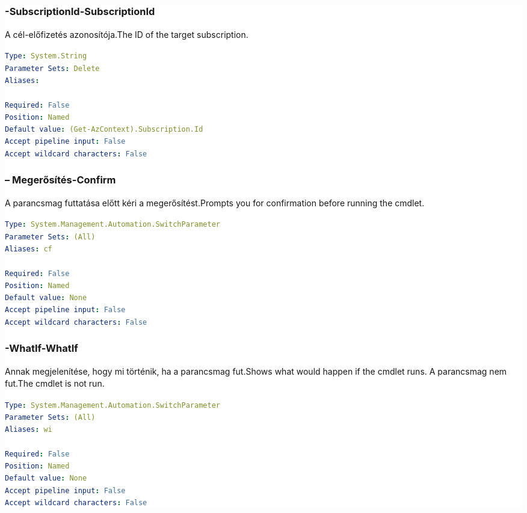 ### <span data-ttu-id="9fab6-130">-SubscriptionId</span><span class="sxs-lookup"><span data-stu-id="9fab6-130">-SubscriptionId</span></span>
<span data-ttu-id="9fab6-131">A cél-előfizetés azonosítója.</span><span class="sxs-lookup"><span data-stu-id="9fab6-131">The ID of the target subscription.</span></span>

```yaml
Type: System.String
Parameter Sets: Delete
Aliases:

Required: False
Position: Named
Default value: (Get-AzContext).Subscription.Id
Accept pipeline input: False
Accept wildcard characters: False
```

### <span data-ttu-id="9fab6-132">– Megerősítés</span><span class="sxs-lookup"><span data-stu-id="9fab6-132">-Confirm</span></span>
<span data-ttu-id="9fab6-133">A parancsmag futtatása előtt kéri a megerősítést.</span><span class="sxs-lookup"><span data-stu-id="9fab6-133">Prompts you for confirmation before running the cmdlet.</span></span>

```yaml
Type: System.Management.Automation.SwitchParameter
Parameter Sets: (All)
Aliases: cf

Required: False
Position: Named
Default value: None
Accept pipeline input: False
Accept wildcard characters: False
```

### <span data-ttu-id="9fab6-134">-WhatIf</span><span class="sxs-lookup"><span data-stu-id="9fab6-134">-WhatIf</span></span>
<span data-ttu-id="9fab6-135">Annak megjelenítése, hogy mi történik, ha a parancsmag fut.</span><span class="sxs-lookup"><span data-stu-id="9fab6-135">Shows what would happen if the cmdlet runs.</span></span>
<span data-ttu-id="9fab6-136">A parancsmag nem fut.</span><span class="sxs-lookup"><span data-stu-id="9fab6-136">The cmdlet is not run.</span></span>

```yaml
Type: System.Management.Automation.SwitchParameter
Parameter Sets: (All)
Aliases: wi

Required: False
Position: Named
Default value: None
Accept pipeline input: False
Accept wildcard characters: False
```
